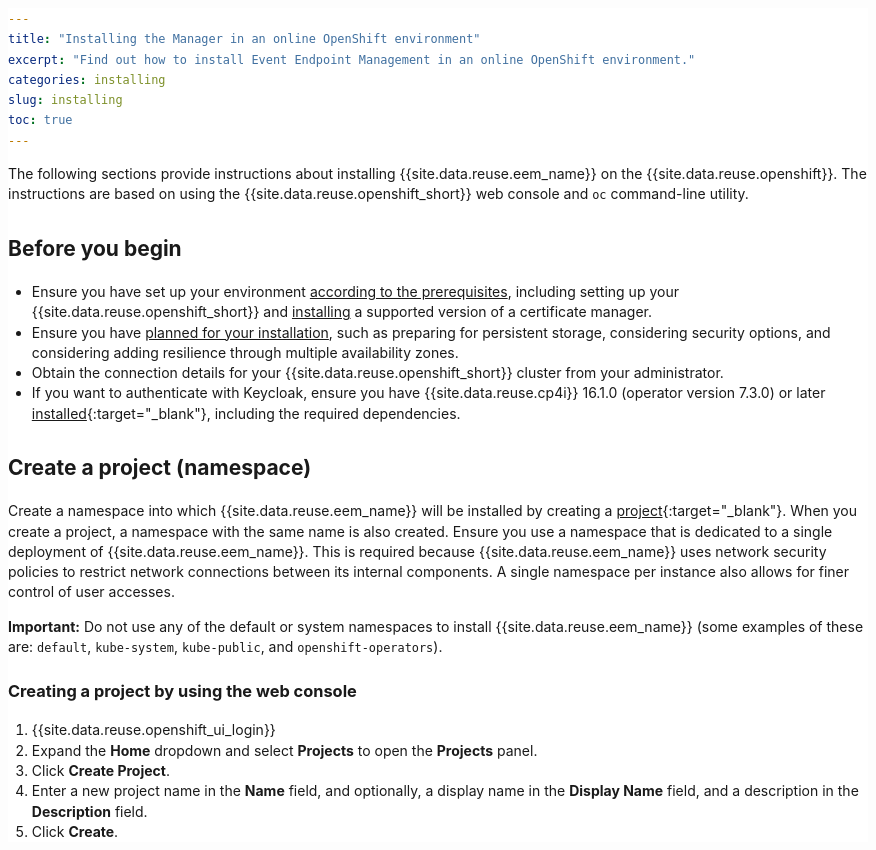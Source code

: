 ```yaml
---
title: "Installing the Manager in an online OpenShift environment"
excerpt: "Find out how to install Event Endpoint Management in an online OpenShift environment."
categories: installing
slug: installing
toc: true
---
```


The following sections provide instructions about installing {{site.data.reuse.eem_name}} on the {{site.data.reuse.openshift}}. The instructions are based on using the {{site.data.reuse.openshift_short}} web console and `oc` command-line utility.

## Before you begin

- Ensure you have set up your environment [according to the prerequisites](../prerequisites), including setting up your {{site.data.reuse.openshift_short}} and [installing](../prerequisites#certificate-management) a supported version of a certificate manager.
- Ensure you have [planned for your installation](../planning), such as preparing for persistent storage, considering security options, and considering adding resilience through multiple availability zones.
- Obtain the connection details for your {{site.data.reuse.openshift_short}} cluster from your administrator.
- If you want to authenticate with Keycloak, ensure you have {{site.data.reuse.cp4i}} 16.1.0 (operator version 7.3.0) or later [installed](https://www.ibm.com/docs/en/cloud-paks/cp-integration/16.1.0?topic=installing){:target="_blank"}, including the required dependencies.

## Create a project (namespace)

Create a namespace into which {{site.data.reuse.eem_name}} will be installed by creating a [project](https://docs.redhat.com/en/documentation/openshift_container_platform/4.18/html/building_applications/projects#working-with-projects){:target="_blank"}.
When you create a project, a namespace with the same name is also created.
Ensure you use a namespace that is dedicated to a single deployment of {{site.data.reuse.eem_name}}. This is required because {{site.data.reuse.eem_name}} uses network security policies to restrict network connections between its internal components. A single namespace per instance also allows for finer control of user accesses.

**Important:** Do not use any of the default or system namespaces to install {{site.data.reuse.eem_name}} (some examples of these are: `default`, `kube-system`, `kube-public`, and `openshift-operators`).

### Creating a project by using the web console

1. {{site.data.reuse.openshift_ui_login}}
2. Expand the **Home** dropdown and select **Projects** to open the **Projects** panel.
3. Click **Create Project**.
4. Enter a new project name in the **Name** field, and optionally, a display name in the **Display Name** field, and a description in the **Description** field.
5. Click **Create**.
